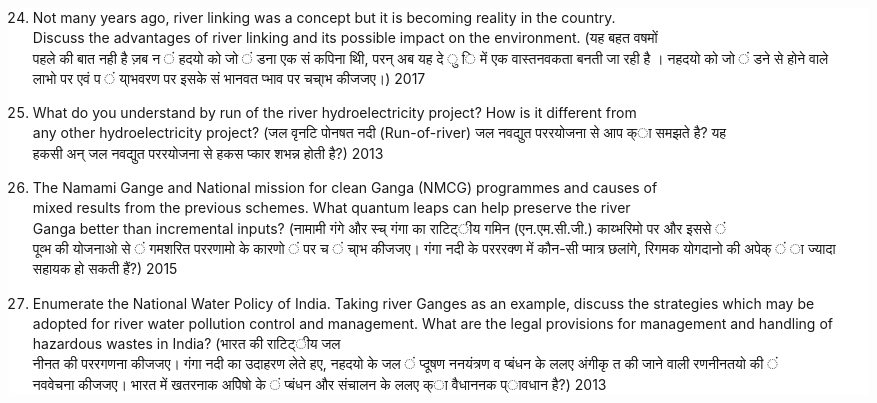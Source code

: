 

24. Not many years ago, river linking was a concept but it is becoming reality in the country.  
Discuss the advantages of river linking and its possible impact on the environment. (यह बहत वषमों  
पहले की बात नही है ज़ब न ं हदयो को जो ं डना एक सं कपिना थिी, परन् अब यह दे ु ि में एक वास्तनवकता बनती जा रही है । नहदयो को जो ं डने से होने वाले  
लाभो पर एवं प ं या्भवरण पर इसके सं भानवत प्भाव पर चचा्भ कीजजए।) 2017  



25. What do you understand by run of the river hydroelectricity project? How is it different from  
any other hydroelectricity project? (जल वृनटि पोनषत नदी (Run-of-river) जल नवद्युत पररयोजना से आप क्ा समझते है? यह  
हकसी अन् जल नवद्युत पररयोजना से हकस प्कार शभन्न होती है?) 2013  



26. The Namami Gange and National mission for clean Ganga (NMCG) programmes and causes of  
mixed results from the previous schemes. What quantum leaps can help preserve the river  
Ganga better than incremental inputs? (नामामी गंगे और स्च् गंगा का राटिट्ीय गमिन (एन.एम.सी.जी.) काय्भरिमो पर और इससे ं  
पूव्भ की योजनाओ से ं गमशरित पररणामो के कारणो ं पर च ं चा्भ कीजजए। गंगा नदी के परररक्ण में कौन-सी प्मात्र छलांगे, रिगमक योगदानो की अपेक् ं ा ज्यादा  
सहायक हो सकती हैं?) 2015  


27. Enumerate the National Water Policy of India. Taking river Ganges as an example, discuss the  strategies which may be adopted for river water pollution control and management. What are the legal provisions for management and handling of hazardous wastes in India? (भारत की राटिट्ीय जल  
नीनत की पररगणना कीजजए। गंगा नदी का उदाहरण लेते हए, नहदयो के जल ं प्दूषण ननयंत्रण व प्बंधन के ललए अंगीकृ त की जाने वाली रणनीनतयो की ं  
नववेचना कीजजए। भारत में खतरनाक अपिेषो के ं प्बंधन और संचालन के ललए क्ा वैधाननक प्ावधान है?) 2013
 

 

 

 

 

[^1]: [[003 Fiscal System or Public Finance in India]]
[^2]: [[EIA]]
[^3]: [[Pollution]]
